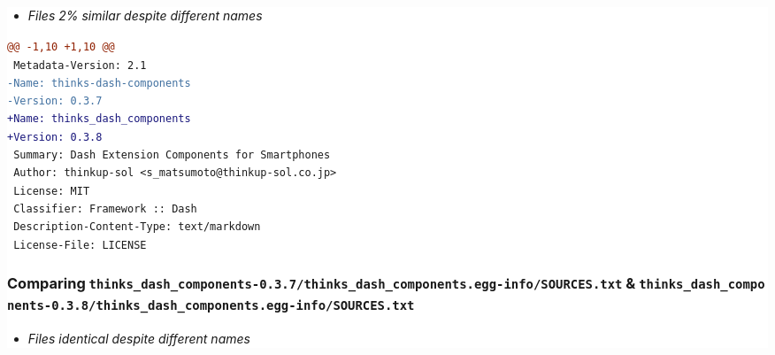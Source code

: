  * *Files 2% similar despite different names*

```diff
@@ -1,10 +1,10 @@
 Metadata-Version: 2.1
-Name: thinks-dash-components
-Version: 0.3.7
+Name: thinks_dash_components
+Version: 0.3.8
 Summary: Dash Extension Components for Smartphones
 Author: thinkup-sol <s_matsumoto@thinkup-sol.co.jp>
 License: MIT
 Classifier: Framework :: Dash
 Description-Content-Type: text/markdown
 License-File: LICENSE
```

### Comparing `thinks_dash_components-0.3.7/thinks_dash_components.egg-info/SOURCES.txt` & `thinks_dash_components-0.3.8/thinks_dash_components.egg-info/SOURCES.txt`

 * *Files identical despite different names*

